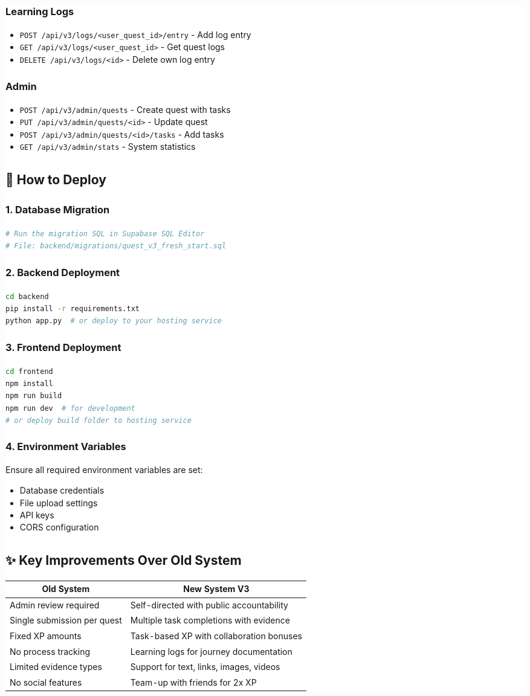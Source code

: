 ### Learning Logs
- `POST /api/v3/logs/<user_quest_id>/entry` - Add log entry
- `GET /api/v3/logs/<user_quest_id>` - Get quest logs
- `DELETE /api/v3/logs/<id>` - Delete own log entry

### Admin
- `POST /api/v3/admin/quests` - Create quest with tasks
- `PUT /api/v3/admin/quests/<id>` - Update quest
- `POST /api/v3/admin/quests/<id>/tasks` - Add tasks
- `GET /api/v3/admin/stats` - System statistics

## 🚀 How to Deploy

### 1. Database Migration
```bash
# Run the migration SQL in Supabase SQL Editor
# File: backend/migrations/quest_v3_fresh_start.sql
```

### 2. Backend Deployment
```bash
cd backend
pip install -r requirements.txt
python app.py  # or deploy to your hosting service
```

### 3. Frontend Deployment
```bash
cd frontend
npm install
npm run build
npm run dev  # for development
# or deploy build folder to hosting service
```

### 4. Environment Variables
Ensure all required environment variables are set:
- Database credentials
- File upload settings
- API keys
- CORS configuration

## ✨ Key Improvements Over Old System

| Old System | New System V3 |
|------------|---------------|
| Admin review required | Self-directed with public accountability |
| Single submission per quest | Multiple task completions with evidence |
| Fixed XP amounts | Task-based XP with collaboration bonuses |
| No process tracking | Learning logs for journey documentation |
| Limited evidence types | Support for text, links, images, videos |
| No social features | Team-up with friends for 2x XP |
